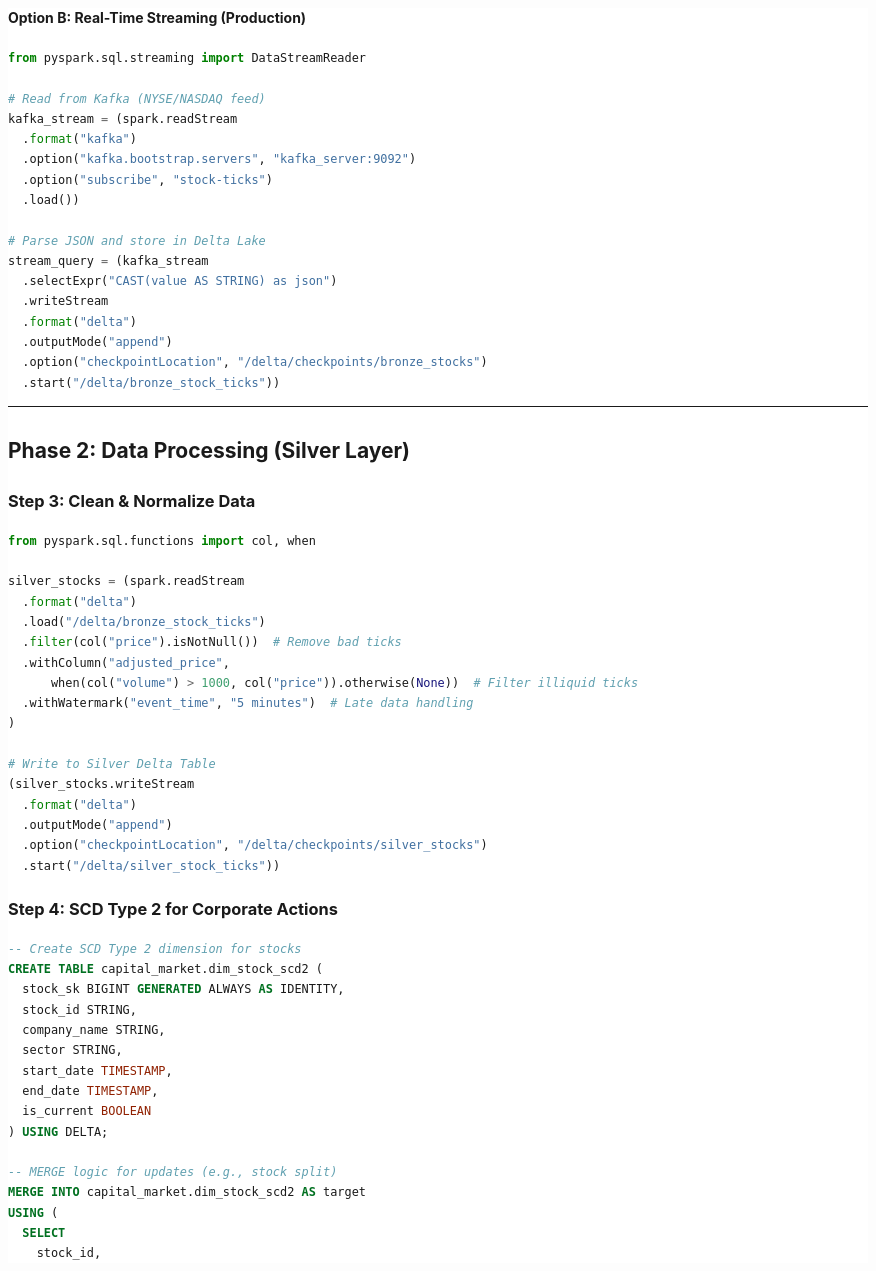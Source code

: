 #### **Option B: Real-Time Streaming (Production)**
```python
from pyspark.sql.streaming import DataStreamReader

# Read from Kafka (NYSE/NASDAQ feed)
kafka_stream = (spark.readStream
  .format("kafka")
  .option("kafka.bootstrap.servers", "kafka_server:9092")
  .option("subscribe", "stock-ticks")
  .load())

# Parse JSON and store in Delta Lake
stream_query = (kafka_stream
  .selectExpr("CAST(value AS STRING) as json")
  .writeStream
  .format("delta")
  .outputMode("append")
  .option("checkpointLocation", "/delta/checkpoints/bronze_stocks")
  .start("/delta/bronze_stock_ticks"))
```

---

## **Phase 2: Data Processing (Silver Layer)**
### **Step 3: Clean & Normalize Data**
```python
from pyspark.sql.functions import col, when

silver_stocks = (spark.readStream
  .format("delta")
  .load("/delta/bronze_stock_ticks")
  .filter(col("price").isNotNull())  # Remove bad ticks
  .withColumn("adjusted_price", 
      when(col("volume") > 1000, col("price")).otherwise(None))  # Filter illiquid ticks
  .withWatermark("event_time", "5 minutes")  # Late data handling
)

# Write to Silver Delta Table
(silver_stocks.writeStream
  .format("delta")
  .outputMode("append")
  .option("checkpointLocation", "/delta/checkpoints/silver_stocks")
  .start("/delta/silver_stock_ticks"))
```

### **Step 4: SCD Type 2 for Corporate Actions**
```sql
-- Create SCD Type 2 dimension for stocks
CREATE TABLE capital_market.dim_stock_scd2 (
  stock_sk BIGINT GENERATED ALWAYS AS IDENTITY,
  stock_id STRING,
  company_name STRING,
  sector STRING,
  start_date TIMESTAMP,
  end_date TIMESTAMP,
  is_current BOOLEAN
) USING DELTA;

-- MERGE logic for updates (e.g., stock split)
MERGE INTO capital_market.dim_stock_scd2 AS target
USING (
  SELECT 
    stock_id, 
```